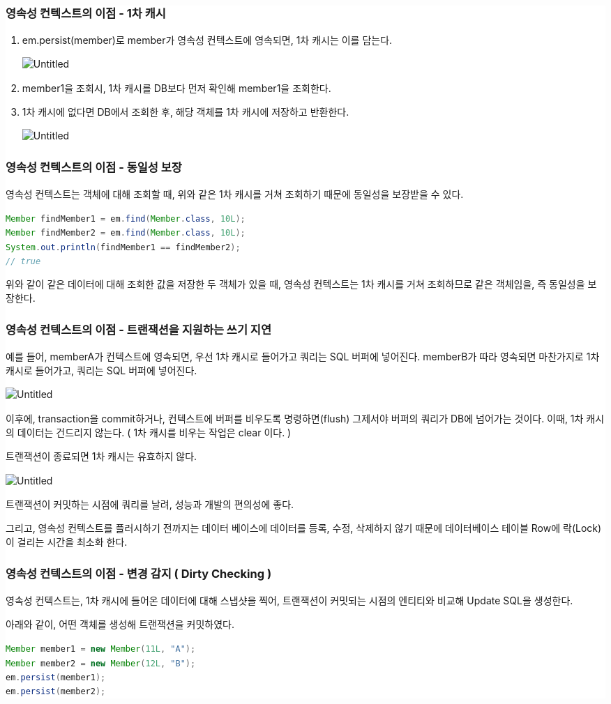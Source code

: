 ### 영속성 컨텍스트의 이점 - 1차 캐시

1. em.persist(member)로 member가 영속성 컨텍스트에 영속되면, 1차 캐시는 이를 담는다.
    
    ![Untitled](%E1%84%8B%E1%85%A5%E1%84%91%E1%85%B3%E1%86%AF%E1%84%85%E1%85%B5%E1%84%8F%E1%85%A6%E1%84%8B%E1%85%B5%E1%84%89%E1%85%A7%E1%86%AB%20%E1%84%80%E1%85%AE%E1%84%92%E1%85%A7%E1%86%AB%20%E1%84%8C%E1%85%AE%E1%86%AB%E1%84%87%E1%85%B5%E1%84%8B%E1%85%AA%20%E1%84%92%E1%85%AC%E1%84%8B%E1%85%AF%E1%86%AB%20%E1%84%83%E1%85%A9%E1%84%86%E1%85%A6%E1%84%8B%E1%85%B5%E1%86%AB%20%E1%84%80%E1%85%A2%E1%84%87%E1%85%A1%E1%86%AF%2012d402bc093a42aebcf92b9d30d738de/Untitled%201.png)
    
2. member1을 조회시, 1차 캐시를 DB보다 먼저 확인해 member1을 조회한다.
3. 1차 캐시에 없다면 DB에서 조회한 후, 해당 객체를 1차 캐시에 저장하고 반환한다.
    
    ![Untitled](%E1%84%8B%E1%85%A5%E1%84%91%E1%85%B3%E1%86%AF%E1%84%85%E1%85%B5%E1%84%8F%E1%85%A6%E1%84%8B%E1%85%B5%E1%84%89%E1%85%A7%E1%86%AB%20%E1%84%80%E1%85%AE%E1%84%92%E1%85%A7%E1%86%AB%20%E1%84%8C%E1%85%AE%E1%86%AB%E1%84%87%E1%85%B5%E1%84%8B%E1%85%AA%20%E1%84%92%E1%85%AC%E1%84%8B%E1%85%AF%E1%86%AB%20%E1%84%83%E1%85%A9%E1%84%86%E1%85%A6%E1%84%8B%E1%85%B5%E1%86%AB%20%E1%84%80%E1%85%A2%E1%84%87%E1%85%A1%E1%86%AF%2012d402bc093a42aebcf92b9d30d738de/Untitled%202.png)
    

### 영속성 컨텍스트의 이점 - 동일성 보장

영속성 컨텍스트는 객체에 대해 조회할 때, 위와 같은 1차 캐시를 거쳐 조회하기 때문에 동일성을 보장받을 수 있다.

```java
Member findMember1 = em.find(Member.class, 10L);
Member findMember2 = em.find(Member.class, 10L);
System.out.println(findMember1 == findMember2);
// true
```

위와 같이 같은 데이터에 대해 조회한 값을 저장한 두 객체가 있을 때, 영속성 컨텍스트는 1차 캐시를 거쳐 조회하므로 같은 객체임을, 즉 동일성을 보장한다.

### 영속성 컨텍스트의 이점 - 트랜잭션을 지원하는 쓰기 지연

예를 들어, memberA가 컨텍스트에 영속되면, 우선 1차 캐시로 들어가고 쿼리는 SQL 버퍼에 넣어진다. memberB가 따라 영속되면 마찬가지로 1차 캐시로 들어가고, 쿼리는 SQL 버퍼에 넣어진다.

![Untitled](%E1%84%8B%E1%85%A5%E1%84%91%E1%85%B3%E1%86%AF%E1%84%85%E1%85%B5%E1%84%8F%E1%85%A6%E1%84%8B%E1%85%B5%E1%84%89%E1%85%A7%E1%86%AB%20%E1%84%80%E1%85%AE%E1%84%92%E1%85%A7%E1%86%AB%20%E1%84%8C%E1%85%AE%E1%86%AB%E1%84%87%E1%85%B5%E1%84%8B%E1%85%AA%20%E1%84%92%E1%85%AC%E1%84%8B%E1%85%AF%E1%86%AB%20%E1%84%83%E1%85%A9%E1%84%86%E1%85%A6%E1%84%8B%E1%85%B5%E1%86%AB%20%E1%84%80%E1%85%A2%E1%84%87%E1%85%A1%E1%86%AF%2012d402bc093a42aebcf92b9d30d738de/Untitled%203.png)

이후에, transaction을 commit하거나, 컨텍스트에 버퍼를 비우도록 명령하면(flush) 그제서야 버퍼의 쿼리가 DB에 넘어가는 것이다. 이때, 1차 캐시의 데이터는 건드리지 않는다. ( 1차 캐시를 비우는 작업은 clear 이다. )

트랜잭션이 종료되면 1차 캐시는 유효하지 않다.

![Untitled](%E1%84%8B%E1%85%A5%E1%84%91%E1%85%B3%E1%86%AF%E1%84%85%E1%85%B5%E1%84%8F%E1%85%A6%E1%84%8B%E1%85%B5%E1%84%89%E1%85%A7%E1%86%AB%20%E1%84%80%E1%85%AE%E1%84%92%E1%85%A7%E1%86%AB%20%E1%84%8C%E1%85%AE%E1%86%AB%E1%84%87%E1%85%B5%E1%84%8B%E1%85%AA%20%E1%84%92%E1%85%AC%E1%84%8B%E1%85%AF%E1%86%AB%20%E1%84%83%E1%85%A9%E1%84%86%E1%85%A6%E1%84%8B%E1%85%B5%E1%86%AB%20%E1%84%80%E1%85%A2%E1%84%87%E1%85%A1%E1%86%AF%2012d402bc093a42aebcf92b9d30d738de/Untitled%204.png)

트랜잭션이 커밋하는 시점에 쿼리를 날려, 성능과 개발의 편의성에 좋다.

그리고, 영속성 컨텍스트를 플러시하기 전까지는 데이터 베이스에 데이터를 등록, 수정, 삭제하지 않기 때문에 데이터베이스 테이블 Row에 락(Lock)이 걸리는 시간을 최소화 한다.

### 영속성 컨텍스트의 이점 - 변경 감지 ( Dirty Checking )

영속성 컨텍스트는, 1차 캐시에 들어온 데이터에 대해 스냅샷을 찍어, 트랜잭션이 커밋되는 시점의 엔티티와 비교해 Update SQL을 생성한다.

아래와 같이, 어떤 객체를 생성해 트랜잭션을 커밋하였다.

```java
Member member1 = new Member(11L, "A");
Member member2 = new Member(12L, "B");
em.persist(member1);
em.persist(member2);
```
